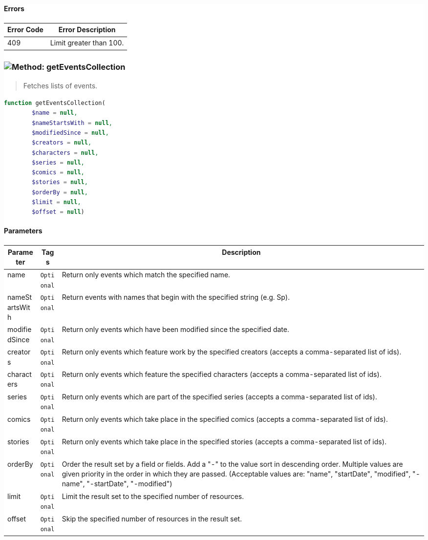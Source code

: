 #### Errors

| Error Code | Error Description |
|------------|-------------------|
| 409 | Limit greater than 100. |



### <a name="get_events_collection"></a>![Method: ](https://apidocs.io/img/method.png ".EventsController.getEventsCollection") getEventsCollection

> Fetches lists of events.


```php
function getEventsCollection(
        $name = null,
        $nameStartsWith = null,
        $modifiedSince = null,
        $creators = null,
        $characters = null,
        $series = null,
        $comics = null,
        $stories = null,
        $orderBy = null,
        $limit = null,
        $offset = null)
```

#### Parameters

| Parameter | Tags | Description |
|-----------|------|-------------|
| name |  ``` Optional ```  | Return only events which match the specified name. |
| nameStartsWith |  ``` Optional ```  | Return events with names that begin with the specified string (e.g. Sp). |
| modifiedSince |  ``` Optional ```  | Return only events which have been modified since the specified date. |
| creators |  ``` Optional ```  | Return only events which feature work by the specified creators (accepts a comma-separated list of ids). |
| characters |  ``` Optional ```  | Return only events which feature the specified characters (accepts a comma-separated list of ids). |
| series |  ``` Optional ```  | Return only events which are part of the specified series (accepts a comma-separated list of ids). |
| comics |  ``` Optional ```  | Return only events which take place in the specified comics (accepts a comma-separated list of ids). |
| stories |  ``` Optional ```  | Return only events which take place in the specified stories (accepts a comma-separated list of ids). |
| orderBy |  ``` Optional ```  | Order the result set by a field or fields. Add a "-" to the value sort in descending order. Multiple values are given priority in the order in which they are passed. (Acceptable values are: "name", "startDate", "modified", "-name", "-startDate", "-modified") |
| limit |  ``` Optional ```  | Limit the result set to the specified number of resources. |
| offset |  ``` Optional ```  | Skip the specified number of resources in the result set. |
